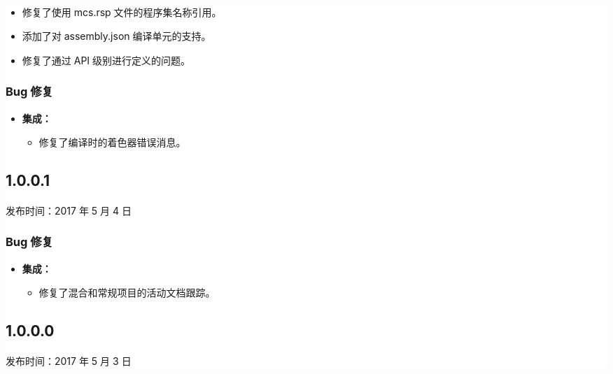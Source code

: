   - 修复了使用 mcs.rsp 文件的程序集名称引用。

  - 添加了对 assembly.json 编译单元的支持。

  - 修复了通过 API 级别进行定义的问题。

### <a name="bug-fixes"></a>Bug 修复

- **集成：**

  - 修复了编译时的着色器错误消息。

## <a name="1001"></a>1.0.0.1

发布时间：2017 年 5 月 4 日

### <a name="bug-fixes"></a>Bug 修复

- **集成：**

  - 修复了混合和常规项目的活动文档跟踪。

## <a name="1000"></a>1.0.0.0

发布时间：2017 年 5 月 3 日
